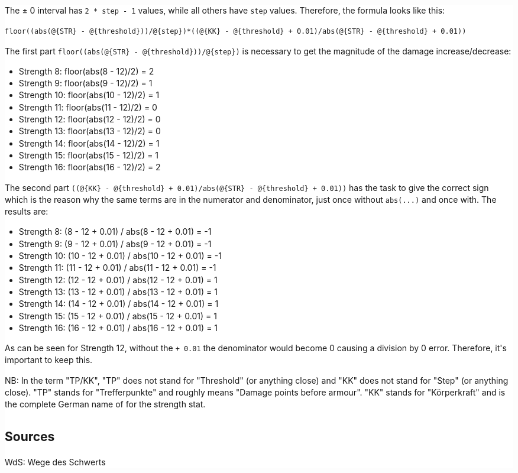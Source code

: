 The ± 0 interval has `2 * step - 1` values, while all others have `step` values. Therefore, the formula looks like this:

`floor((abs(@{STR} - @{threshold}))/@{step})*((@{KK} - @{threshold} + 0.01)/abs(@{STR} - @{threshold} + 0.01))`

The first part `floor((abs(@{STR} - @{threshold}))/@{step})` is necessary to get the magnitude of the damage increase/decrease:

* Strength 8: floor(abs(8 - 12)/2) = 2
* Strength 9: floor(abs(9 - 12)/2) = 1
* Strength 10: floor(abs(10 - 12)/2) = 1
* Strength 11: floor(abs(11 - 12)/2) = 0
* Strength 12: floor(abs(12 - 12)/2) = 0
* Strength 13: floor(abs(13 - 12)/2) = 0
* Strength 14: floor(abs(14 - 12)/2) = 1
* Strength 15: floor(abs(15 - 12)/2) = 1
* Strength 16: floor(abs(16 - 12)/2) = 2

The second part `((@{KK} - @{threshold} + 0.01)/abs(@{STR} - @{threshold} + 0.01))` has the task to give the correct sign which is the reason why the same terms are in the numerator and denominator, just once without `abs(...)` and once with. The results are:

* Strength 8: (8 - 12 + 0.01) / abs(8 - 12 + 0.01) = -1
* Strength 9: (9 - 12 + 0.01) / abs(9 - 12 + 0.01) = -1
* Strength 10: (10 - 12 + 0.01) / abs(10 - 12 + 0.01) = -1
* Strength 11: (11 - 12 + 0.01) / abs(11 - 12 + 0.01) = -1
* Strength 12: (12 - 12 + 0.01) / abs(12 - 12 + 0.01) = 1
* Strength 13: (13 - 12 + 0.01) / abs(13 - 12 + 0.01) = 1
* Strength 14: (14 - 12 + 0.01) / abs(14 - 12 + 0.01) = 1
* Strength 15: (15 - 12 + 0.01) / abs(15 - 12 + 0.01) = 1
* Strength 16: (16 - 12 + 0.01) / abs(16 - 12 + 0.01) = 1

As can be seen for Strength 12, without the `+ 0.01` the denominator would become 0 causing a division by 0 error. Therefore, it's important to keep this.

NB: In the term "TP/KK", "TP" does not stand for "Threshold" (or anything close) and "KK" does not stand for "Step" (or anything close). "TP" stands for "Trefferpunkte" and roughly means "Damage points before armour". "KK" stands for "Körperkraft" and is the complete German name of for the strength stat.

## Sources
WdS: Wege des Schwerts


